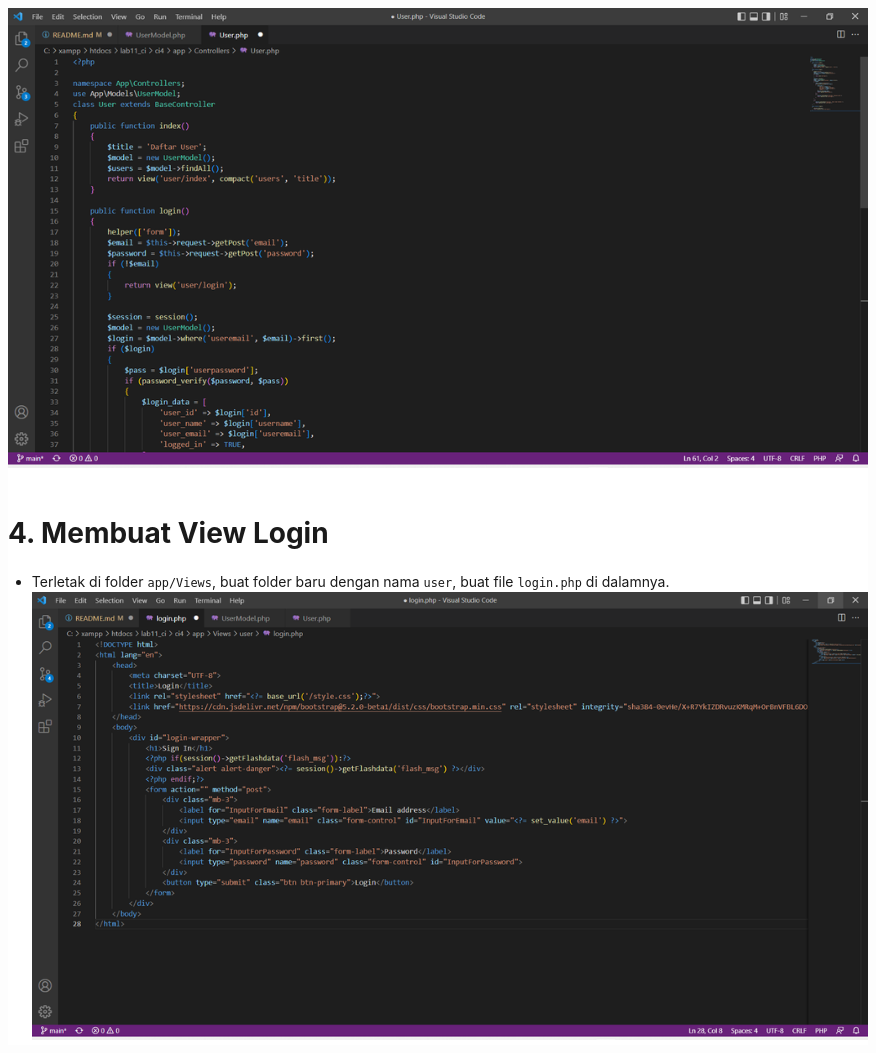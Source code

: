 ![img70](/img/imgpraktikum11.70.png)

# 4. Membuat View Login
- Terletak di folder `app/Views`, buat folder baru dengan nama `user`, buat file `login.php` di dalamnya.
![img71](/img/imgpraktikum11.71.png)
